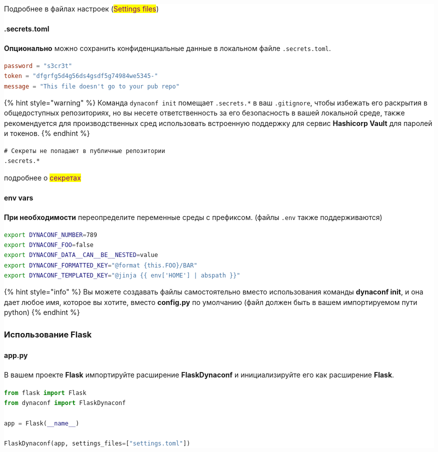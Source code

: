 Подробнее в файлах настроек (<mark style="color:purple;">Settings files</mark>)

#### .secrets.toml

**Опционально** можно сохранить конфиденциальные данные в локальном файле `.secrets.toml`.

```toml
password = "s3cr3t"
token = "dfgrfg5d4g56ds4gsdf5g74984we5345-"
message = "This file doesn't go to your pub repo"
```

{% hint style="warning" %}
Команда `dynaconf init` помещает `.secrets.*` в ваш `.gitignore`, чтобы избежать его раскрытия в общедоступных репозиториях, но вы несете ответственность за его безопасность в вашей локальной среде, также рекомендуется для производственных сред использовать встроенную поддержку для сервис **Hashicorp Vault** для паролей и токенов.
{% endhint %}

```gitignore
# Секреты не попадают в публичные репозитории
.secrets.*
```

подробнее о <mark style="color:purple;">секретах</mark>

#### env vars

**При необходимости** переопределите переменные среды с префиксом. (файлы `.env` также поддерживаются)

```bash
export DYNACONF_NUMBER=789
export DYNACONF_FOO=false
export DYNACONF_DATA__CAN__BE__NESTED=value
export DYNACONF_FORMATTED_KEY="@format {this.FOO}/BAR"
export DYNACONF_TEMPLATED_KEY="@jinja {{ env['HOME'] | abspath }}"
```

{% hint style="info" %}
Вы можете создавать файлы самостоятельно вместо использования команды **dynaconf init**, и она дает любое имя, которое вы хотите, вместо **config.py** по умолчанию (файл должен быть в вашем импортируемом пути python)
{% endhint %}

### Использование Flask

#### app.py

В вашем проекте **Flask** импортируйте расширение **FlaskDynaconf** и инициализируйте его как расширение **Flask**.

```python
from flask import Flask
from dynaconf import FlaskDynaconf

app = Flask(__name__)

FlaskDynaconf(app, settings_files=["settings.toml"])
```
